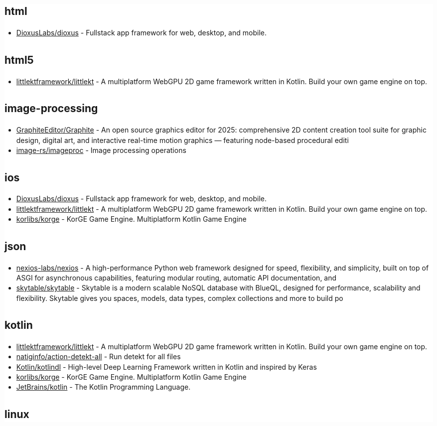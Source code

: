 ## html 

- [DioxusLabs/dioxus](https://github.com/DioxusLabs/dioxus) - Fullstack app framework for web, desktop, and mobile.

## html5 

- [littlektframework/littlekt](https://github.com/littlektframework/littlekt) - A multiplatform WebGPU 2D game framework written in Kotlin. Build your own game engine on top.

## image-processing 

- [GraphiteEditor/Graphite](https://github.com/GraphiteEditor/Graphite) - An open source graphics editor for 2025: comprehensive 2D content creation tool suite for graphic design, digital art, and interactive real-time motion graphics — featuring node-based procedural editi
- [image-rs/imageproc](https://github.com/image-rs/imageproc) - Image processing operations

## ios 

- [DioxusLabs/dioxus](https://github.com/DioxusLabs/dioxus) - Fullstack app framework for web, desktop, and mobile.
- [littlektframework/littlekt](https://github.com/littlektframework/littlekt) - A multiplatform WebGPU 2D game framework written in Kotlin. Build your own game engine on top.
- [korlibs/korge](https://github.com/korlibs/korge) - KorGE Game Engine. Multiplatform Kotlin Game Engine

## json 

- [nexios-labs/nexios](https://github.com/nexios-labs/nexios) - A high-performance Python web framework designed for speed, flexibility, and simplicity, built on top of ASGI for asynchronous capabilities, featuring modular routing, automatic API documentation, and
- [skytable/skytable](https://github.com/skytable/skytable) - Skytable is a modern scalable NoSQL database with BlueQL, designed for performance, scalability and flexibility. Skytable gives you spaces, models, data types, complex collections and more to build po

## kotlin 

- [littlektframework/littlekt](https://github.com/littlektframework/littlekt) - A multiplatform WebGPU 2D game framework written in Kotlin. Build your own game engine on top.
- [natiginfo/action-detekt-all](https://github.com/natiginfo/action-detekt-all) - Run detekt for all files
- [Kotlin/kotlindl](https://github.com/Kotlin/kotlindl) - High-level Deep Learning Framework written in Kotlin and inspired by Keras
- [korlibs/korge](https://github.com/korlibs/korge) - KorGE Game Engine. Multiplatform Kotlin Game Engine
- [JetBrains/kotlin](https://github.com/JetBrains/kotlin) - The Kotlin Programming Language.

## linux 

